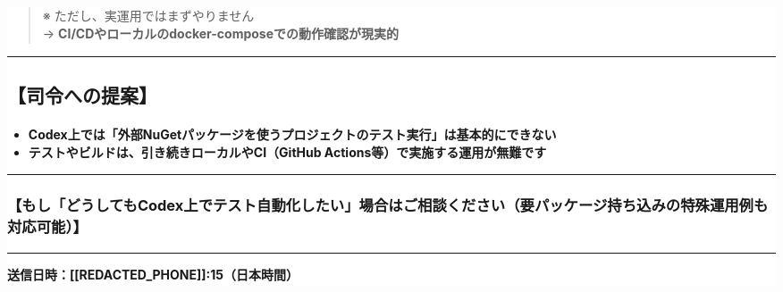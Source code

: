 > ※ ただし、実運用ではまずやりません  
> → **CI/CDやローカルのdocker-composeでの動作確認が現実的**

---

## 【司令への提案】

- **Codex上では「外部NuGetパッケージを使うプロジェクトのテスト実行」は基本的にできない**  
- **テストやビルドは、引き続きローカルやCI（GitHub Actions等）で実施する運用が無難です**

---

### 【もし「どうしてもCodex上でテスト自動化したい」場合はご相談ください（要パッケージ持ち込みの特殊運用例も対応可能）】

---

**送信日時：[[REDACTED_PHONE]]:15（日本時間）**
